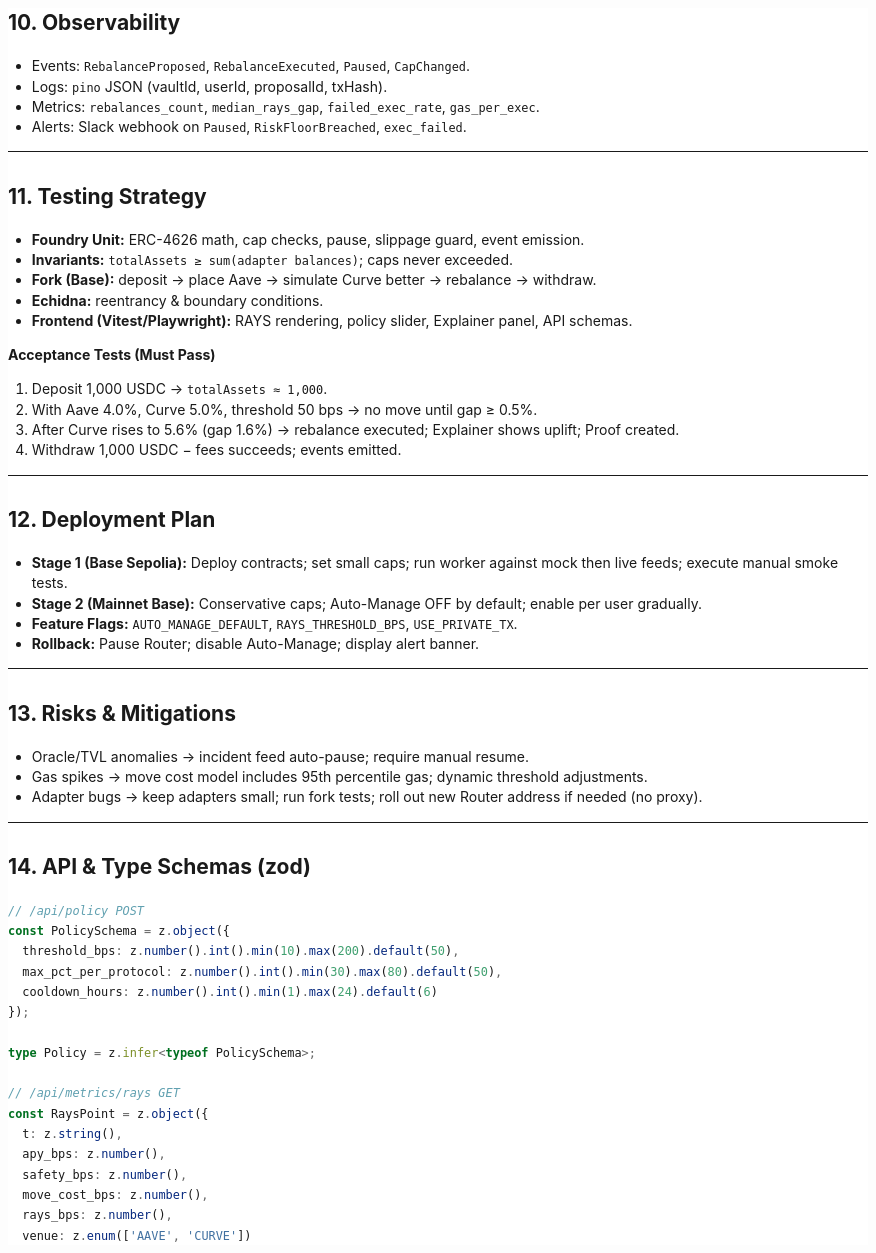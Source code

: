 
## 10. Observability
- Events: `RebalanceProposed`, `RebalanceExecuted`, `Paused`, `CapChanged`.
- Logs: `pino` JSON (vaultId, userId, proposalId, txHash).
- Metrics: `rebalances_count`, `median_rays_gap`, `failed_exec_rate`, `gas_per_exec`.
- Alerts: Slack webhook on `Paused`, `RiskFloorBreached`, `exec_failed`.

---

## 11. Testing Strategy
- **Foundry Unit:** ERC-4626 math, cap checks, pause, slippage guard, event emission.
- **Invariants:** `totalAssets ≥ sum(adapter balances)`; caps never exceeded.
- **Fork (Base):** deposit → place Aave → simulate Curve better → rebalance → withdraw.
- **Echidna:** reentrancy & boundary conditions.
- **Frontend (Vitest/Playwright):** RAYS rendering, policy slider, Explainer panel, API schemas.

**Acceptance Tests (Must Pass)**
1. Deposit 1,000 USDC → `totalAssets ≈ 1,000`.
2. With Aave 4.0%, Curve 5.0%, threshold 50 bps → no move until gap ≥ 0.5%.
3. After Curve rises to 5.6% (gap 1.6%) → rebalance executed; Explainer shows uplift; Proof created.
4. Withdraw 1,000 USDC − fees succeeds; events emitted.

---

## 12. Deployment Plan
- **Stage 1 (Base Sepolia):** Deploy contracts; set small caps; run worker against mock then live feeds; execute manual smoke tests.
- **Stage 2 (Mainnet Base):** Conservative caps; Auto-Manage OFF by default; enable per user gradually.
- **Feature Flags:** `AUTO_MANAGE_DEFAULT`, `RAYS_THRESHOLD_BPS`, `USE_PRIVATE_TX`.
- **Rollback:** Pause Router; disable Auto-Manage; display alert banner.

---

## 13. Risks & Mitigations
- Oracle/TVL anomalies → incident feed auto-pause; require manual resume.
- Gas spikes → move cost model includes 95th percentile gas; dynamic threshold adjustments.
- Adapter bugs → keep adapters small; run fork tests; roll out new Router address if needed (no proxy).

---

## 14. API & Type Schemas (zod)
```ts
// /api/policy POST
const PolicySchema = z.object({
  threshold_bps: z.number().int().min(10).max(200).default(50),
  max_pct_per_protocol: z.number().int().min(30).max(80).default(50),
  cooldown_hours: z.number().int().min(1).max(24).default(6)
});

type Policy = z.infer<typeof PolicySchema>;

// /api/metrics/rays GET
const RaysPoint = z.object({
  t: z.string(),
  apy_bps: z.number(),
  safety_bps: z.number(),
  move_cost_bps: z.number(),
  rays_bps: z.number(),
  venue: z.enum(['AAVE', 'CURVE'])
```